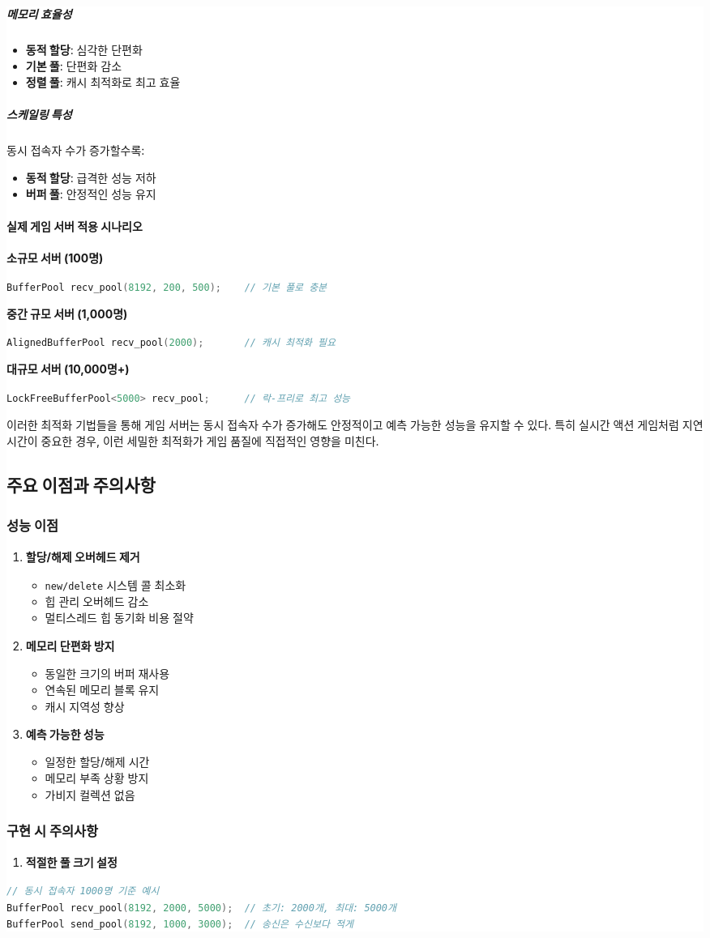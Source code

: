 ##### **메모리 효율성**
- **동적 할당**: 심각한 단편화
- **기본 풀**: 단편화 감소
- **정렬 풀**: 캐시 최적화로 최고 효율

##### **스케일링 특성**
동시 접속자 수가 증가할수록:
- **동적 할당**: 급격한 성능 저하
- **버퍼 풀**: 안정적인 성능 유지

#### 실제 게임 서버 적용 시나리오

**소규모 서버 (100명)**
```cpp
BufferPool recv_pool(8192, 200, 500);    // 기본 풀로 충분
```

**중간 규모 서버 (1,000명)**  
```cpp
AlignedBufferPool recv_pool(2000);       // 캐시 최적화 필요
```

**대규모 서버 (10,000명+)**
```cpp
LockFreeBufferPool<5000> recv_pool;      // 락-프리로 최고 성능
```

이러한 최적화 기법들을 통해 게임 서버는 동시 접속자 수가 증가해도 안정적이고 예측 가능한 성능을 유지할 수 있다. 특히 실시간 액션 게임처럼 지연 시간이 중요한 경우, 이런 세밀한 최적화가 게임 품질에 직접적인 영향을 미친다.


## 주요 이점과 주의사항

### 성능 이점

1. **할당/해제 오버헤드 제거**
   - `new/delete` 시스템 콜 최소화
   - 힙 관리 오버헤드 감소
   - 멀티스레드 힙 동기화 비용 절약

2. **메모리 단편화 방지**
   - 동일한 크기의 버퍼 재사용
   - 연속된 메모리 블록 유지
   - 캐시 지역성 향상

3. **예측 가능한 성능**
   - 일정한 할당/해제 시간
   - 메모리 부족 상황 방지
   - 가비지 컬렉션 없음

### 구현 시 주의사항

1. **적절한 풀 크기 설정**
```cpp
// 동시 접속자 1000명 기준 예시
BufferPool recv_pool(8192, 2000, 5000);  // 초기: 2000개, 최대: 5000개
BufferPool send_pool(8192, 1000, 3000);  // 송신은 수신보다 적게
```
